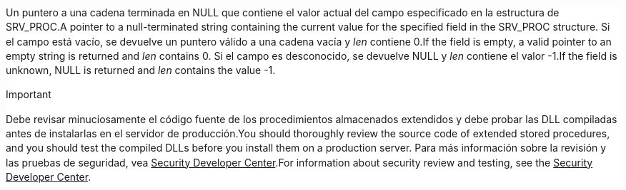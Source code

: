  <span data-ttu-id="da10c-159">Un puntero a una cadena terminada en NULL que contiene el valor actual del campo especificado en la estructura de SRV_PROC.</span><span class="sxs-lookup"><span data-stu-id="da10c-159">A pointer to a null-terminated string containing the current value for the specified field in the SRV_PROC structure.</span></span> <span data-ttu-id="da10c-160">Si el campo está vacío, se devuelve un puntero válido a una cadena vacía y *len* contiene 0.</span><span class="sxs-lookup"><span data-stu-id="da10c-160">If the field is empty, a valid pointer to an empty string is returned and *len* contains 0.</span></span> <span data-ttu-id="da10c-161">Si el campo es desconocido, se devuelve NULL y *len* contiene el valor -1.</span><span class="sxs-lookup"><span data-stu-id="da10c-161">If the field is unknown, NULL is returned and *len* contains the value -1.</span></span>  
  
> [!IMPORTANT]  
>  <span data-ttu-id="da10c-162">Debe revisar minuciosamente el código fuente de los procedimientos almacenados extendidos y debe probar las DLL compiladas antes de instalarlas en el servidor de producción.</span><span class="sxs-lookup"><span data-stu-id="da10c-162">You should thoroughly review the source code of extended stored procedures, and you should test the compiled DLLs before you install them on a production server.</span></span> <span data-ttu-id="da10c-163">Para más información sobre la revisión y las pruebas de seguridad, vea [Security Developer Center](https://go.microsoft.com/fwlink/?LinkID=54761&amp;clcid=0x409https://msdn.microsoft.com/security/).</span><span class="sxs-lookup"><span data-stu-id="da10c-163">For information about security review and testing, see the [Security Developer Center](https://go.microsoft.com/fwlink/?LinkID=54761&amp;clcid=0x409https://msdn.microsoft.com/security/).</span></span>  
  
  
